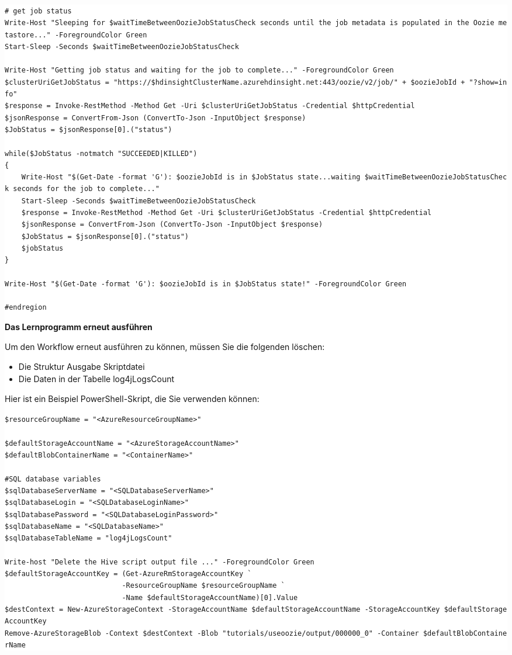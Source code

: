    # get job status
    Write-Host "Sleeping for $waitTimeBetweenOozieJobStatusCheck seconds until the job metadata is populated in the Oozie metastore..." -ForegroundColor Green
    Start-Sleep -Seconds $waitTimeBetweenOozieJobStatusCheck
    
    Write-Host "Getting job status and waiting for the job to complete..." -ForegroundColor Green
    $clusterUriGetJobStatus = "https://$hdinsightClusterName.azurehdinsight.net:443/oozie/v2/job/" + $oozieJobId + "?show=info"
    $response = Invoke-RestMethod -Method Get -Uri $clusterUriGetJobStatus -Credential $httpCredential
    $jsonResponse = ConvertFrom-Json (ConvertTo-Json -InputObject $response)
    $JobStatus = $jsonResponse[0].("status")
    
    while($JobStatus -notmatch "SUCCEEDED|KILLED")
    {
        Write-Host "$(Get-Date -format 'G'): $oozieJobId is in $JobStatus state...waiting $waitTimeBetweenOozieJobStatusCheck seconds for the job to complete..."
        Start-Sleep -Seconds $waitTimeBetweenOozieJobStatusCheck
        $response = Invoke-RestMethod -Method Get -Uri $clusterUriGetJobStatus -Credential $httpCredential
        $jsonResponse = ConvertFrom-Json (ConvertTo-Json -InputObject $response)
        $JobStatus = $jsonResponse[0].("status")
        $jobStatus
    }
    
    Write-Host "$(Get-Date -format 'G'): $oozieJobId is in $JobStatus state!" -ForegroundColor Green
    
    #endregion


**Das Lernprogramm erneut ausführen**

Um den Workflow erneut ausführen zu können, müssen Sie die folgenden löschen:

- Die Struktur Ausgabe Skriptdatei
- Die Daten in der Tabelle log4jLogsCount

Hier ist ein Beispiel PowerShell-Skript, die Sie verwenden können:

    $resourceGroupName = "<AzureResourceGroupName>"
    
    $defaultStorageAccountName = "<AzureStorageAccountName>"
    $defaultBlobContainerName = "<ContainerName>"

    #SQL database variables
    $sqlDatabaseServerName = "<SQLDatabaseServerName>"
    $sqlDatabaseLogin = "<SQLDatabaseLoginName>"
    $sqlDatabasePassword = "<SQLDatabaseLoginPassword>"
    $sqlDatabaseName = "<SQLDatabaseName>"
    $sqlDatabaseTableName = "log4jLogsCount"

    Write-host "Delete the Hive script output file ..." -ForegroundColor Green
    $defaultStorageAccountKey = (Get-AzureRmStorageAccountKey `
                                -ResourceGroupName $resourceGroupName `
                                -Name $defaultStorageAccountName)[0].Value
    $destContext = New-AzureStorageContext -StorageAccountName $defaultStorageAccountName -StorageAccountKey $defaultStorageAccountKey
    Remove-AzureStorageBlob -Context $destContext -Blob "tutorials/useoozie/output/000000_0" -Container $defaultBlobContainerName


[hdinsight-cmdlets-download]: http://go.microsoft.com/fwlink/?LinkID=325563
[azure-data-factory-pig-hive]: ../data-factory/data-factory-data-transformation-activities.md
[hdinsight-oozie-coordinator-time]: hdinsight-use-oozie-coordinator-time.md
[hdinsight-versions]:  hdinsight-component-versioning.md
[hdinsight-storage]: hdinsight-hadoop-use-blob-storage.md
[hdinsight-get-started]: hdinsight-hadoop-linux-tutorial-get-started.md
[hdinsight-admin-portal]: hdinsight-administer-use-management-portal.md
[hdinsight-use-sqoop]: hdinsight-use-sqoop.md
[hdinsight-provision]: hdinsight-provision-clusters.md
[hdinsight-admin-powershell]: hdinsight-administer-use-powershell.md
[hdinsight-upload-data]: hdinsight-upload-data.md
[hdinsight-use-mapreduce]: hdinsight-use-mapreduce.md
[hdinsight-use-hive]: hdinsight-use-hive.md
[hdinsight-use-pig]: hdinsight-use-pig.md
[hdinsight-storage]: hdinsight-hadoop-use-blob-storage.md
[hdinsight-develop-mapreduce]: hdinsight-develop-deploy-java-mapreduce-linux.md
[sqldatabase-create-configue]: ../sql-database-create-configure.md
[sqldatabase-get-started]: ../sql-database-get-started.md
[azure-management-portal]: https://portal.azure.com/
[azure-create-storageaccount]: ../storage-create-storage-account.md
[apache-hadoop]: http://hadoop.apache.org/
[apache-oozie-400]: http://oozie.apache.org/docs/4.0.0/
[apache-oozie-332]: http://oozie.apache.org/docs/3.3.2/
[powershell-download]: http://azure.microsoft.com/downloads/
[powershell-about-profiles]: http://go.microsoft.com/fwlink/?LinkID=113729
[powershell-install-configure]: ../powershell-install-configure.md
[powershell-start]: http://technet.microsoft.com/library/hh847889.aspx
[powershell-script]: https://technet.microsoft.com/en-us/library/ee176961.aspx
[cindygross-hive-tables]: http://blogs.msdn.com/b/cindygross/archive/2013/02/06/hdinsight-hive-internal-and-external-tables-intro.aspx
[img-workflow-diagram]: ./media/hdinsight-use-oozie/HDI.UseOozie.Workflow.Diagram.png
[img-preparation-output]: ./media/hdinsight-use-oozie/HDI.UseOozie.Preparation.Output1.png  
[img-runworkflow-output]: ./media/hdinsight-use-oozie/HDI.UseOozie.RunWF.Output.png
[technetwiki-hive-error]: http://social.technet.microsoft.com/wiki/contents/articles/23047.hdinsight-hive-error-unable-to-rename.aspx